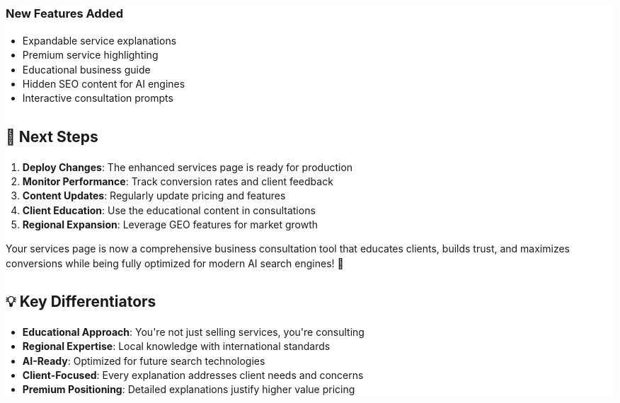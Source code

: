 ### **New Features Added**
- Expandable service explanations
- Premium service highlighting
- Educational business guide
- Hidden SEO content for AI engines
- Interactive consultation prompts

## 🚀 **Next Steps**

1. **Deploy Changes**: The enhanced services page is ready for production
2. **Monitor Performance**: Track conversion rates and client feedback
3. **Content Updates**: Regularly update pricing and features
4. **Client Education**: Use the educational content in consultations
5. **Regional Expansion**: Leverage GEO features for market growth

Your services page is now a comprehensive business consultation tool that educates clients, builds trust, and maximizes conversions while being fully optimized for modern AI search engines! 🎉

## 💡 **Key Differentiators**

- **Educational Approach**: You're not just selling services, you're consulting
- **Regional Expertise**: Local knowledge with international standards
- **AI-Ready**: Optimized for future search technologies
- **Client-Focused**: Every explanation addresses client needs and concerns
- **Premium Positioning**: Detailed explanations justify higher value pricing

